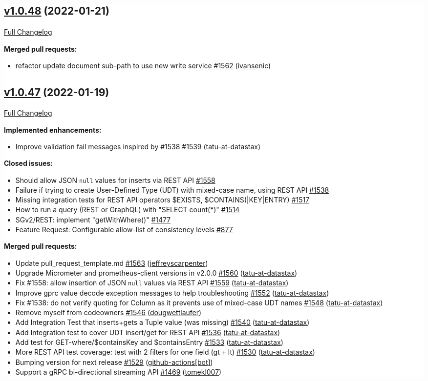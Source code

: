 ## [v1.0.48](https://github.com/stargate/stargate/tree/v1.0.48) (2022-01-21)

[Full Changelog](https://github.com/stargate/stargate/compare/v1.0.47...v1.0.48)

**Merged pull requests:**

- refactor update document sub-path to use new write service [\#1562](https://github.com/stargate/stargate/pull/1562) ([ivansenic](https://github.com/ivansenic))

## [v1.0.47](https://github.com/stargate/stargate/tree/v1.0.47) (2022-01-19)

[Full Changelog](https://github.com/stargate/stargate/compare/v1.0.46...v1.0.47)

**Implemented enhancements:**

- Improve validation fail messages inspired by \#1538 [\#1539](https://github.com/stargate/stargate/pull/1539) ([tatu-at-datastax](https://github.com/tatu-at-datastax))

**Closed issues:**

- Should allow JSON `null` values for inserts via REST API [\#1558](https://github.com/stargate/stargate/issues/1558)
- Failure if trying to create User-Defined Type \(UDT\) with mixed-case name, using REST API [\#1538](https://github.com/stargate/stargate/issues/1538)
- Missing integration tests for REST API operators $EXISTS, $CONTAINS\(|KEY|ENTRY\) [\#1517](https://github.com/stargate/stargate/issues/1517)
- How to run a query \(REST or GraphQL\) with "SELECT count\(\*\)" [\#1514](https://github.com/stargate/stargate/issues/1514)
- SGv2/REST: implement "getWithWhere\(\)" [\#1477](https://github.com/stargate/stargate/issues/1477)
- Feature Request: Configurable allow-list of consistency levels [\#877](https://github.com/stargate/stargate/issues/877)

**Merged pull requests:**

- Update pull\_request\_template.md [\#1563](https://github.com/stargate/stargate/pull/1563) ([jeffreyscarpenter](https://github.com/jeffreyscarpenter))
- Upgrade Micrometer and prometheus-client versions in v2.0.0 [\#1560](https://github.com/stargate/stargate/pull/1560) ([tatu-at-datastax](https://github.com/tatu-at-datastax))
- Fix \#1558: allow insertion of JSON `null` values via REST API [\#1559](https://github.com/stargate/stargate/pull/1559) ([tatu-at-datastax](https://github.com/tatu-at-datastax))
- Improve gprc value decode exception messages to help troubleshooting [\#1552](https://github.com/stargate/stargate/pull/1552) ([tatu-at-datastax](https://github.com/tatu-at-datastax))
- Fix \#1538: do not verify quoting for Column as it prevents use of mixed-case UDT names [\#1548](https://github.com/stargate/stargate/pull/1548) ([tatu-at-datastax](https://github.com/tatu-at-datastax))
- Remove myself from codeowners [\#1546](https://github.com/stargate/stargate/pull/1546) ([dougwettlaufer](https://github.com/dougwettlaufer))
- Add Integration Test that inserts+gets a Tuple value \(was missing\) [\#1540](https://github.com/stargate/stargate/pull/1540) ([tatu-at-datastax](https://github.com/tatu-at-datastax))
- Add Integration test to cover UDT insert/get for REST API [\#1536](https://github.com/stargate/stargate/pull/1536) ([tatu-at-datastax](https://github.com/tatu-at-datastax))
- Add test for GET-where/$containsKey and $containsEntry [\#1533](https://github.com/stargate/stargate/pull/1533) ([tatu-at-datastax](https://github.com/tatu-at-datastax))
- More REST API test coverage: test with 2 filters for one field \(gt + lt\) [\#1530](https://github.com/stargate/stargate/pull/1530) ([tatu-at-datastax](https://github.com/tatu-at-datastax))
- Bumping version for next release [\#1529](https://github.com/stargate/stargate/pull/1529) ([github-actions[bot]](https://github.com/apps/github-actions))
- Support a gRPC bi-directional streaming API [\#1469](https://github.com/stargate/stargate/pull/1469) ([tomekl007](https://github.com/tomekl007))

